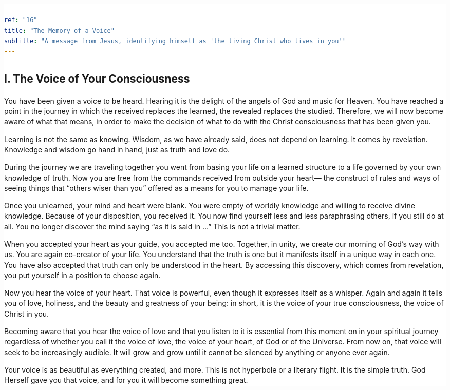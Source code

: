 ```yaml
---
ref: "16"
title: "The Memory of a Voice"
subtitle: "A message from Jesus, identifying himself as 'the living Christ who lives in you'"
---
```


## I. The Voice of Your Consciousness

You have been given a voice to be heard. Hearing it is the delight of the
angels of God and music for Heaven. You have reached a point in the journey in
which the received replaces the learned, the revealed replaces the studied.
Therefore, we will now become aware of what that means, in order to make the
decision of what to do with the Christ consciousness that has been given you.

Learning is not the same as knowing. Wisdom, as we have already said, does not
depend on learning. It comes by revelation. Knowledge and wisdom go hand in
hand, just as truth and love do.

During the journey we are traveling together you went from basing your life on
a learned structure to a life governed by your own knowledge of truth. Now you
are free from the commands received from outside your heart— the construct of
rules and ways of seeing things that “others wiser than you” offered as a means
for you to manage your life.

Once you unlearned, your mind and heart were blank. You were empty of worldly
knowledge and willing to receive divine knowledge. Because of your disposition,
you received it. You now find yourself less and less paraphrasing others, if
you still do at all. You no longer discover the mind saying “as it is said in
…” This is not a trivial matter.

When you accepted your heart as your guide, you accepted me too. Together, in
unity, we create our morning of God’s way with us. You are again co-creator of
your life. You understand that the truth is one but it manifests itself in a
unique way in each one. You have also accepted that truth can only be
understood in the heart. By accessing this discovery, which comes from
revelation, you put yourself in a position to choose again.

Now you hear the voice of your heart. That voice is powerful, even though it
expresses itself as a whisper. Again and again it tells you of love, holiness,
and the beauty and greatness of your being: in short, it is the voice of your
true consciousness, the voice of Christ in you.

Becoming aware that you hear the voice of love and that you listen to it is
essential from this moment on in your spiritual journey regardless of whether
you call it the voice of love, the voice of your heart, of God or of the
Universe. From now on, that voice will seek to be increasingly audible. It will
grow and grow until it cannot be silenced by anything or anyone ever again.

Your voice is as beautiful as everything created, and more. This is not
hyperbole or a literary flight. It is the simple truth. God Herself gave you
that voice, and for you it will become something great.
